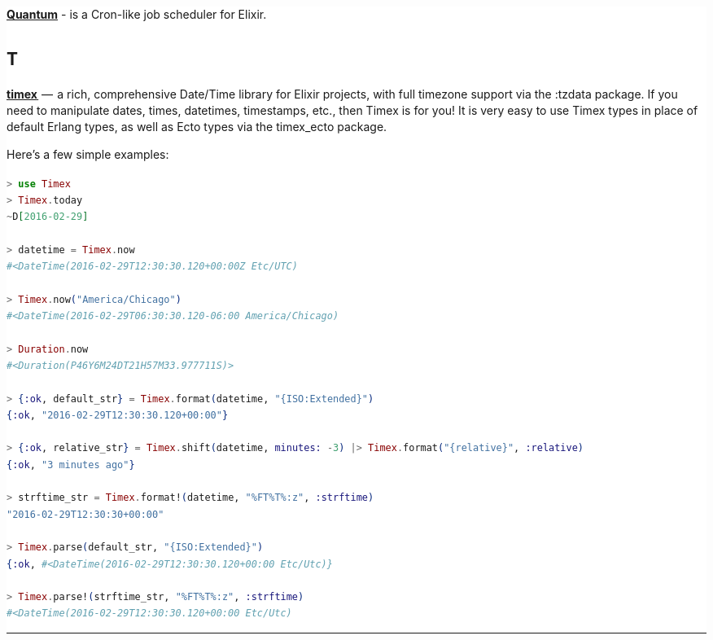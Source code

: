 [**Quantum**](https://github.com/quantum-elixir/quantum-core) - is a Cron-like job scheduler for Elixir.

## T

[**timex** ](https://github.com/bitwalker/timex) —  a rich, comprehensive Date/Time library for Elixir projects, with full timezone support via the :tzdata package. If you need to manipulate dates, times, datetimes, timestamps, etc., then Timex is for you! It is very easy to use Timex types in place of default Erlang types, as well as Ecto types via the timex_ecto package.

Here’s a few simple examples:
```elixir
> use Timex
> Timex.today
~D[2016-02-29]

> datetime = Timex.now
#<DateTime(2016-02-29T12:30:30.120+00:00Z Etc/UTC)

> Timex.now("America/Chicago")
#<DateTime(2016-02-29T06:30:30.120-06:00 America/Chicago)

> Duration.now
#<Duration(P46Y6M24DT21H57M33.977711S)>

> {:ok, default_str} = Timex.format(datetime, "{ISO:Extended}")
{:ok, "2016-02-29T12:30:30.120+00:00"}

> {:ok, relative_str} = Timex.shift(datetime, minutes: -3) |> Timex.format("{relative}", :relative)
{:ok, "3 minutes ago"}

> strftime_str = Timex.format!(datetime, "%FT%T%:z", :strftime)
"2016-02-29T12:30:30+00:00"

> Timex.parse(default_str, "{ISO:Extended}")
{:ok, #<DateTime(2016-02-29T12:30:30.120+00:00 Etc/Utc)}

> Timex.parse!(strftime_str, "%FT%T%:z", :strftime)
#<DateTime(2016-02-29T12:30:30.120+00:00 Etc/Utc)
```

---
